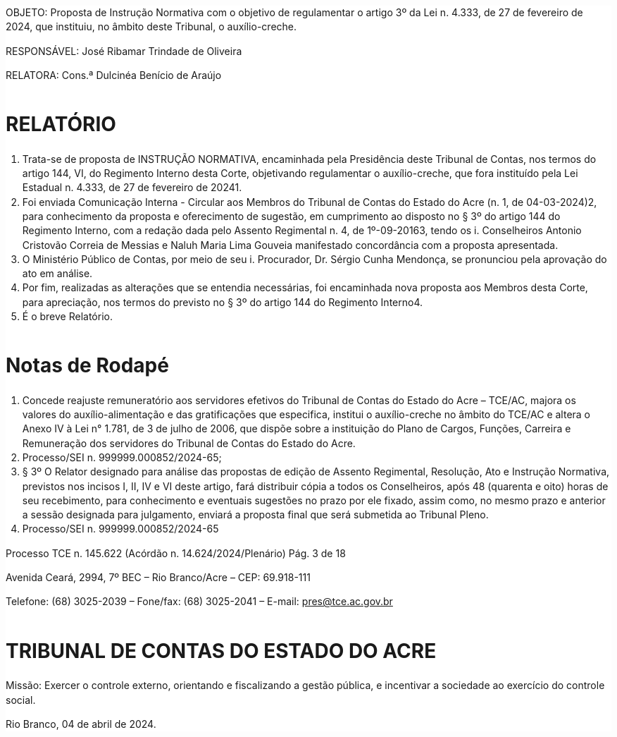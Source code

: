 OBJETO: Proposta de Instrução Normativa com o objetivo de regulamentar o artigo 3º da Lei n. 4.333, de 27 de fevereiro de 2024, que instituiu, no âmbito deste Tribunal, o auxílio-creche.

RESPONSÁVEL: José Ribamar Trindade de Oliveira

RELATORA: Cons.ª Dulcinéa Benício de Araújo

# RELATÓRIO

1. Trata-se de proposta de INSTRUÇÃO NORMATIVA, encaminhada pela Presidência deste Tribunal de Contas, nos termos do artigo 144, VI, do Regimento Interno desta Corte, objetivando regulamentar o auxílio-creche, que fora instituído pela Lei Estadual n. 4.333, de 27 de fevereiro de 20241.
2. Foi enviada Comunicação Interna - Circular aos Membros do Tribunal de Contas do Estado do Acre (n. 1, de 04-03-2024)2, para conhecimento da proposta e oferecimento de sugestão, em cumprimento ao disposto no § 3º do artigo 144 do Regimento Interno, com a redação dada pelo Assento Regimental n. 4, de 1º-09-20163, tendo os i. Conselheiros Antonio Cristovão Correia de Messias e Naluh Maria Lima Gouveia manifestado concordância com a proposta apresentada.
3. O Ministério Público de Contas, por meio de seu i. Procurador, Dr. Sérgio Cunha Mendonça, se pronunciou pela aprovação do ato em análise.
4. Por fim, realizadas as alterações que se entendia necessárias, foi encaminhada nova proposta aos Membros desta Corte, para apreciação, nos termos do previsto no § 3º do artigo 144 do Regimento Interno4.
5. É o breve Relatório.

# Notas de Rodapé

1. Concede reajuste remuneratório aos servidores efetivos do Tribunal de Contas do Estado do Acre – TCE/AC, majora os valores do auxílio-alimentação e das gratificações que especifica, institui o auxílio-creche no âmbito do TCE/AC e altera o Anexo IV à Lei n° 1.781, de 3 de julho de 2006, que dispõe sobre a instituição do Plano de Cargos, Funções, Carreira e Remuneração dos servidores do Tribunal de Contas do Estado do Acre.
2. Processo/SEI n. 999999.000852/2024-65;
3. § 3º O Relator designado para análise das propostas de edição de Assento Regimental, Resolução, Ato e Instrução Normativa, previstos nos incisos I, II, IV e VI deste artigo, fará distribuir cópia a todos os Conselheiros, após 48 (quarenta e oito) horas de seu recebimento, para conhecimento e eventuais sugestões no prazo por ele fixado, assim como, no mesmo prazo e anterior a sessão designada para julgamento, enviará a proposta final que será submetida ao Tribunal Pleno.
4. Processo/SEI n. 999999.000852/2024-65

Processo TCE n. 145.622 (Acórdão n. 14.624/2024/Plenário) Pág. 3 de 18

Avenida Ceará, 2994, 7º BEC – Rio Branco/Acre – CEP: 69.918-111

Telefone: (68) 3025-2039 – Fone/fax: (68) 3025-2041 – E-mail: pres@tce.ac.gov.br

# TRIBUNAL DE CONTAS DO ESTADO DO ACRE

Missão: Exercer o controle externo, orientando e fiscalizando a gestão pública, e incentivar a sociedade ao exercício do controle social.

Rio Branco, 04 de abril de 2024.
